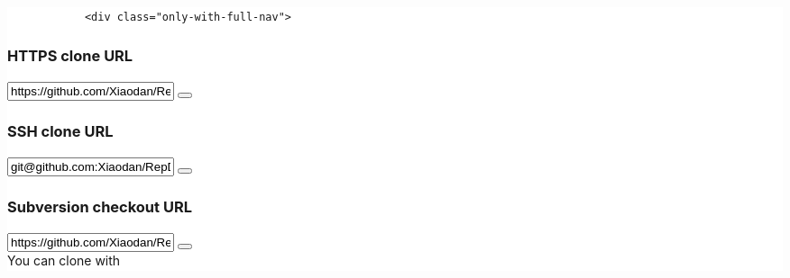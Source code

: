
</nav>

                <div class="only-with-full-nav">
                    
<div class="js-clone-url clone-url open"
  data-protocol-type="http">
  <h3><span class="text-emphasized">HTTPS</span> clone URL</h3>
  <div class="input-group js-zeroclipboard-container">
    <input type="text" class="input-mini input-monospace js-url-field js-zeroclipboard-target"
           value="https://github.com/Xiaodan/RepData_PeerAssessment1.git" readonly="readonly" aria-label="HTTPS clone URL">
    <span class="input-group-button">
      <button aria-label="Copy to clipboard" class="js-zeroclipboard btn btn-sm zeroclipboard-button tooltipped tooltipped-s" data-copied-hint="Copied!" type="button"><span class="octicon octicon-clippy"></span></button>
    </span>
  </div>
</div>

  
<div class="js-clone-url clone-url "
  data-protocol-type="ssh">
  <h3><span class="text-emphasized">SSH</span> clone URL</h3>
  <div class="input-group js-zeroclipboard-container">
    <input type="text" class="input-mini input-monospace js-url-field js-zeroclipboard-target"
           value="git@github.com:Xiaodan/RepData_PeerAssessment1.git" readonly="readonly" aria-label="SSH clone URL">
    <span class="input-group-button">
      <button aria-label="Copy to clipboard" class="js-zeroclipboard btn btn-sm zeroclipboard-button tooltipped tooltipped-s" data-copied-hint="Copied!" type="button"><span class="octicon octicon-clippy"></span></button>
    </span>
  </div>
</div>

  
<div class="js-clone-url clone-url "
  data-protocol-type="subversion">
  <h3><span class="text-emphasized">Subversion</span> checkout URL</h3>
  <div class="input-group js-zeroclipboard-container">
    <input type="text" class="input-mini input-monospace js-url-field js-zeroclipboard-target"
           value="https://github.com/Xiaodan/RepData_PeerAssessment1" readonly="readonly" aria-label="Subversion checkout URL">
    <span class="input-group-button">
      <button aria-label="Copy to clipboard" class="js-zeroclipboard btn btn-sm zeroclipboard-button tooltipped tooltipped-s" data-copied-hint="Copied!" type="button"><span class="octicon octicon-clippy"></span></button>
    </span>
  </div>
</div>



  <div class="clone-options">You can clone with